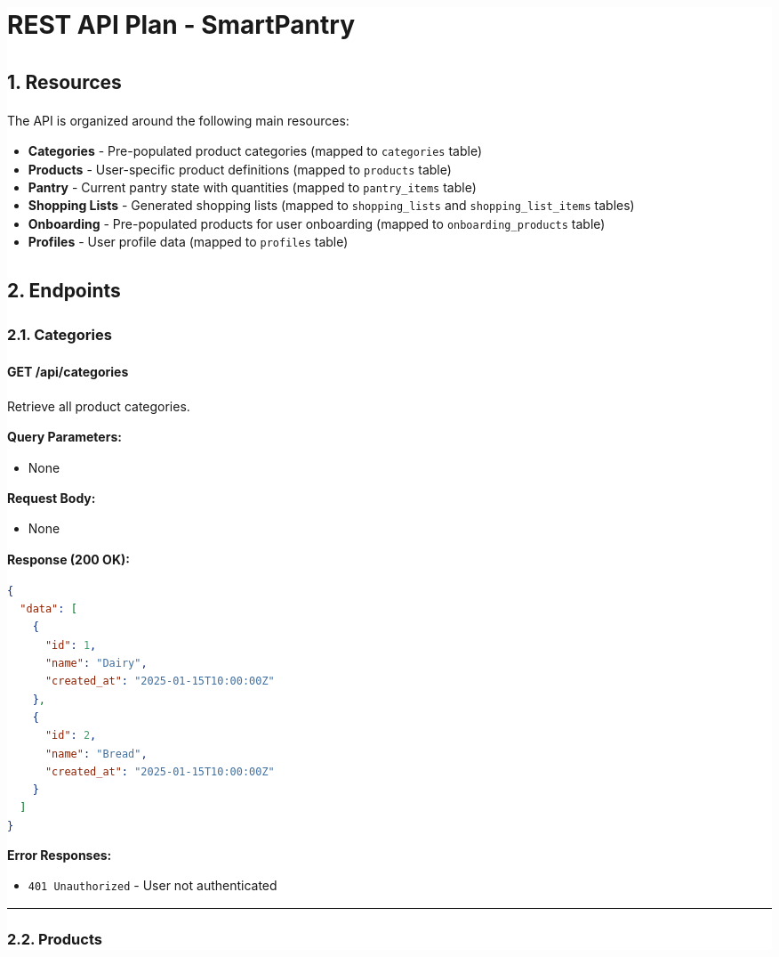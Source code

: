 # REST API Plan - SmartPantry

## 1. Resources

The API is organized around the following main resources:

- **Categories** - Pre-populated product categories (mapped to `categories` table)
- **Products** - User-specific product definitions (mapped to `products` table)
- **Pantry** - Current pantry state with quantities (mapped to `pantry_items` table)
- **Shopping Lists** - Generated shopping lists (mapped to `shopping_lists` and `shopping_list_items` tables)
- **Onboarding** - Pre-populated products for user onboarding (mapped to `onboarding_products` table)
- **Profiles** - User profile data (mapped to `profiles` table)

## 2. Endpoints

### 2.1. Categories

#### GET /api/categories
Retrieve all product categories.

**Query Parameters:**
- None

**Request Body:**
- None

**Response (200 OK):**
```json
{
  "data": [
    {
      "id": 1,
      "name": "Dairy",
      "created_at": "2025-01-15T10:00:00Z"
    },
    {
      "id": 2,
      "name": "Bread",
      "created_at": "2025-01-15T10:00:00Z"
    }
  ]
}
```

**Error Responses:**
- `401 Unauthorized` - User not authenticated

---

### 2.2. Products
